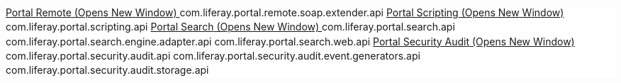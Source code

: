   <tr>
    <th rowspan="1">
      <a href="@app-ref@/portal-remote/" target="_blank">
      Portal Remote<span class="opens-new-window-accessible"> (Opens New Window) </span>
      </a>
    </th>
    <td>
             com.liferay.portal.remote.soap.extender.api
      </td>
  </tr>

  <tr>
    <th rowspan="1">
      <a href="@app-ref@/portal-scripting/" target="_blank">
      Portal Scripting<span class="opens-new-window-accessible"> (Opens New Window) </span>
      </a>
    </th>
    <td>
             com.liferay.portal.scripting.api
      </td>
  </tr>

  <tr>
    <th rowspan="3">
      <a href="@app-ref@/portal-search/" target="_blank">
      Portal Search<span class="opens-new-window-accessible"> (Opens New Window) </span>
      </a>
    </th>
    <td>
             com.liferay.portal.search.api
      </td>
  </tr>
  <tr>
    <td>
       com.liferay.portal.search.engine.adapter.api
      </td>
  </tr>
  <tr>
    <td>
       com.liferay.portal.search.web.api
      </td>
  </tr>

  <tr>
    <th rowspan="3">
      <a href="@app-ref@/portal-security-audit/" target="_blank">
      Portal Security Audit<span class="opens-new-window-accessible"> (Opens New Window) </span>
      </a>
    </th>
    <td>
             com.liferay.portal.security.audit.api
      </td>
  </tr>
  <tr>
    <td>
       com.liferay.portal.security.audit.event.generators.api
      </td>
  </tr>
  <tr>
    <td>
       com.liferay.portal.security.audit.storage.api
      </td>
  </tr>

